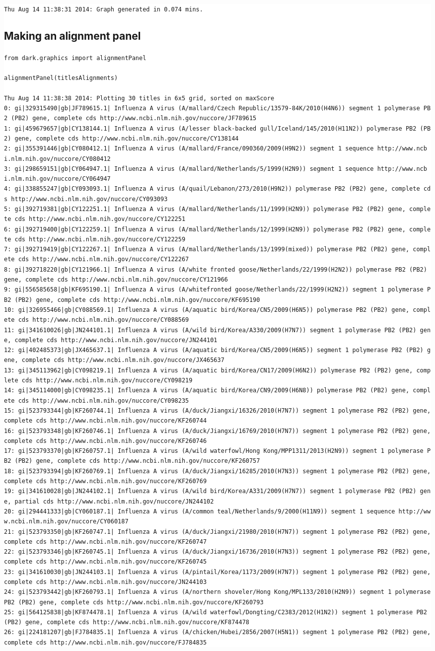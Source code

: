     Thu Aug 14 11:38:31 2014: Graph generated in 0.074 mins.

## Making an alignment panel

    from dark.graphics import alignmentPanel

    alignmentPanel(titlesAlignments)

    Thu Aug 14 11:38:38 2014: Plotting 30 titles in 6x5 grid, sorted on maxScore
    0: gi|329315490|gb|JF789615.1| Influenza A virus (A/mallard/Czech Republic/13579-84K/2010(H4N6)) segment 1 polymerase PB2 (PB2) gene, complete cds http://www.ncbi.nlm.nih.gov/nuccore/JF789615
    1: gi|459679657|gb|CY138144.1| Influenza A virus (A/lesser black-backed gull/Iceland/145/2010(H11N2)) polymerase PB2 (PB2) gene, complete cds http://www.ncbi.nlm.nih.gov/nuccore/CY138144
    2: gi|355391446|gb|CY080412.1| Influenza A virus (A/mallard/France/090360/2009(H9N2)) segment 1 sequence http://www.ncbi.nlm.nih.gov/nuccore/CY080412
    3: gi|298659151|gb|CY064947.1| Influenza A virus (A/mallard/Netherlands/5/1999(H2N9)) segment 1 sequence http://www.ncbi.nlm.nih.gov/nuccore/CY064947
    4: gi|338855247|gb|CY093093.1| Influenza A virus (A/quail/Lebanon/273/2010(H9N2)) polymerase PB2 (PB2) gene, complete cds http://www.ncbi.nlm.nih.gov/nuccore/CY093093
    5: gi|392719381|gb|CY122251.1| Influenza A virus (A/mallard/Netherlands/11/1999(H2N9)) polymerase PB2 (PB2) gene, complete cds http://www.ncbi.nlm.nih.gov/nuccore/CY122251
    6: gi|392719400|gb|CY122259.1| Influenza A virus (A/mallard/Netherlands/12/1999(H2N9)) polymerase PB2 (PB2) gene, complete cds http://www.ncbi.nlm.nih.gov/nuccore/CY122259
    7: gi|392719419|gb|CY122267.1| Influenza A virus (A/mallard/Netherlands/13/1999(mixed)) polymerase PB2 (PB2) gene, complete cds http://www.ncbi.nlm.nih.gov/nuccore/CY122267
    8: gi|392718220|gb|CY121966.1| Influenza A virus (A/white fronted goose/Netherlands/22/1999(H2N2)) polymerase PB2 (PB2) gene, complete cds http://www.ncbi.nlm.nih.gov/nuccore/CY121966
    9: gi|556585658|gb|KF695190.1| Influenza A virus (A/whitefronted goose/Netherlands/22/1999(H2N2)) segment 1 polymerase PB2 (PB2) gene, complete cds http://www.ncbi.nlm.nih.gov/nuccore/KF695190
    10: gi|326955466|gb|CY088569.1| Influenza A virus (A/aquatic bird/Korea/CN5/2009(H6N5)) polymerase PB2 (PB2) gene, complete cds http://www.ncbi.nlm.nih.gov/nuccore/CY088569
    11: gi|341610026|gb|JN244101.1| Influenza A virus (A/wild bird/Korea/A330/2009(H7N7)) segment 1 polymerase PB2 (PB2) gene, complete cds http://www.ncbi.nlm.nih.gov/nuccore/JN244101
    12: gi|402485373|gb|JX465637.1| Influenza A virus (A/aquatic bird/Korea/CN5/2009(H6N5)) segment 1 polymerase PB2 (PB2) gene, complete cds http://www.ncbi.nlm.nih.gov/nuccore/JX465637
    13: gi|345113962|gb|CY098219.1| Influenza A virus (A/aquatic bird/Korea/CN17/2009(H6N2)) polymerase PB2 (PB2) gene, complete cds http://www.ncbi.nlm.nih.gov/nuccore/CY098219
    14: gi|345114000|gb|CY098235.1| Influenza A virus (A/aquatic bird/Korea/CN9/2009(H6N8)) polymerase PB2 (PB2) gene, complete cds http://www.ncbi.nlm.nih.gov/nuccore/CY098235
    15: gi|523793344|gb|KF260744.1| Influenza A virus (A/duck/Jiangxi/16326/2010(H7N7)) segment 1 polymerase PB2 (PB2) gene, complete cds http://www.ncbi.nlm.nih.gov/nuccore/KF260744
    16: gi|523793348|gb|KF260746.1| Influenza A virus (A/duck/Jiangxi/16769/2010(H7N7)) segment 1 polymerase PB2 (PB2) gene, complete cds http://www.ncbi.nlm.nih.gov/nuccore/KF260746
    17: gi|523793370|gb|KF260757.1| Influenza A virus (A/wild waterfowl/Hong Kong/MPP1311/2013(H2N9)) segment 1 polymerase PB2 (PB2) gene, complete cds http://www.ncbi.nlm.nih.gov/nuccore/KF260757
    18: gi|523793394|gb|KF260769.1| Influenza A virus (A/duck/Jiangxi/16285/2010(H7N3)) segment 1 polymerase PB2 (PB2) gene, complete cds http://www.ncbi.nlm.nih.gov/nuccore/KF260769
    19: gi|341610028|gb|JN244102.1| Influenza A virus (A/wild bird/Korea/A331/2009(H7N7)) segment 1 polymerase PB2 (PB2) gene, partial cds http://www.ncbi.nlm.nih.gov/nuccore/JN244102
    20: gi|294441333|gb|CY060187.1| Influenza A virus (A/common teal/Netherlands/9/2000(H11N9)) segment 1 sequence http://www.ncbi.nlm.nih.gov/nuccore/CY060187
    21: gi|523793350|gb|KF260747.1| Influenza A virus (A/duck/Jiangxi/21980/2010(H7N7)) segment 1 polymerase PB2 (PB2) gene, complete cds http://www.ncbi.nlm.nih.gov/nuccore/KF260747
    22: gi|523793346|gb|KF260745.1| Influenza A virus (A/duck/Jiangxi/16736/2010(H7N3)) segment 1 polymerase PB2 (PB2) gene, complete cds http://www.ncbi.nlm.nih.gov/nuccore/KF260745
    23: gi|341610030|gb|JN244103.1| Influenza A virus (A/pintail/Korea/1173/2009(H7N7)) segment 1 polymerase PB2 (PB2) gene, complete cds http://www.ncbi.nlm.nih.gov/nuccore/JN244103
    24: gi|523793442|gb|KF260793.1| Influenza A virus (A/northern shoveler/Hong Kong/MPL133/2010(H2N9)) segment 1 polymerase PB2 (PB2) gene, complete cds http://www.ncbi.nlm.nih.gov/nuccore/KF260793
    25: gi|564125838|gb|KF874478.1| Influenza A virus (A/wild waterfowl/Dongting/C2383/2012(H1N2)) segment 1 polymerase PB2 (PB2) gene, complete cds http://www.ncbi.nlm.nih.gov/nuccore/KF874478
    26: gi|224181207|gb|FJ784835.1| Influenza A virus (A/chicken/Hubei/2856/2007(H5N1)) segment 1 polymerase PB2 (PB2) gene, complete cds http://www.ncbi.nlm.nih.gov/nuccore/FJ784835